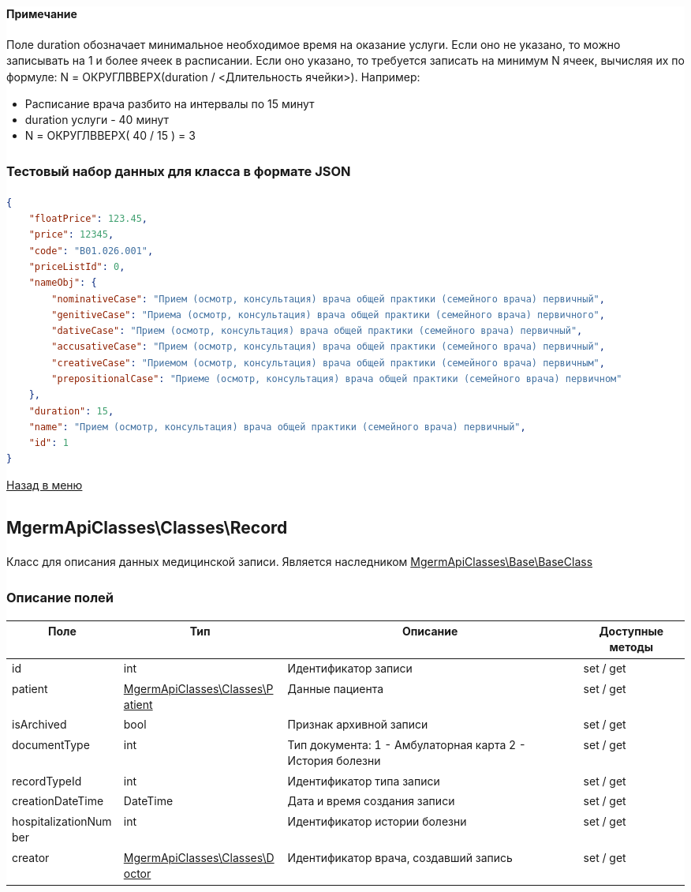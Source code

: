 #### Примечание

Поле duration обозначает минимальное необходимое время на оказание услуги.
Если оно не указано, то можно записывать на 1 и более ячеек в расписании.
Если оно указано, то требуется записать на минимум N ячеек, вычисляя их по формуле: N = ОКРУГЛВВЕРХ(duration / <Длительность ячейки>).
Например:

- Расписание врача разбито на интервалы по 15 минут
- duration услуги - 40 минут
- N = ОКРУГЛВВЕРХ( 40 / 15 ) = 3

### Тестовый набор данных для класса в формате JSON

```json
{
	"floatPrice": 123.45,
	"price": 12345,
	"code": "B01.026.001",
	"priceListId": 0,
	"nameObj": {
		"nominativeCase": "Прием (осмотр, консультация) врача общей практики (семейного врача) первичный",
		"genitiveCase": "Приема (осмотр, консультация) врача общей практики (семейного врача) первичного",
		"dativeCase": "Прием (осмотр, консультация) врача общей практики (семейного врача) первичный",
		"accusativeCase": "Прием (осмотр, консультация) врача общей практики (семейного врача) первичный",
		"creativeCase": "Приемом (осмотр, консультация) врача общей практики (семейного врача) первичным",
		"prepositionalCase": "Приеме (осмотр, консультация) врача общей практики (семейного врача) первичном"
	},
	"duration": 15,
	"name": "Прием (осмотр, консультация) врача общей практики (семейного врача) первичный",
	"id": 1
}
```

[Назад в меню](../README.md)

## MgermApiClasses\Classes\Record

Класс для описания данных медицинской записи.
Является наследником [MgermApiClasses\Base\BaseClass](abstract.md#mgermapiclassesbasebaseclass)

### Описание полей

| Поле                  | Тип                                                                          | Описание                                                  | Доступные методы |
| --------------------- | ---------------------------------------------------------------------------- | --------------------------------------------------------- | ---------------- |
| id                    | int                                                                          | Идентификатор записи                                      | set / get        |
| patient               | [MgermApiClasses\Classes\Patient](standart.md#mgermapiclassesclassespatient) | Данные пациента                                           | set / get        |
| isArchived            | bool                                                                         | Признак архивной записи                                   | set / get        |
| documentType          | int                                                                          | Тип документа: 1 - Амбулаторная карта 2 - История болезни | set / get        |
| recordTypeId          | int                                                                          | Идентификатор типа записи                                 | set / get        |
| creationDateTime      | DateTime                                                                     | Дата и время создания записи                              | set / get        |
| hospitalizationNumber | int                                                                          | Идентификатор истории болезни                             | set / get        |
| creator               | [MgermApiClasses\Classes\Doctor](standart.md#mgermapiclassesclassesdoctor)   | Идентификатор врача, создавший запись                     | set / get        |
